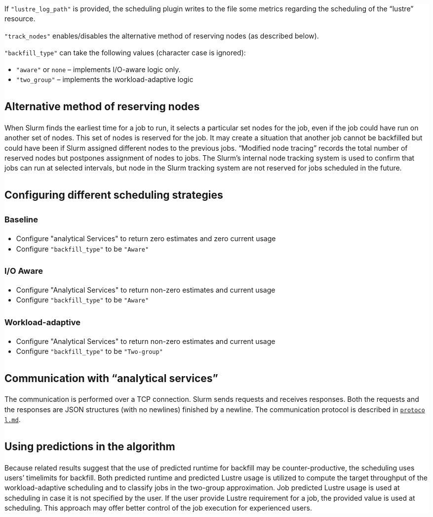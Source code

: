 If `"lustre_log_path"` is provided, the scheduling plugin writes to the file some metrics regarding the scheduling of the “lustre” resource. 

`"track_nodes"` enables/disables the alternative method of reserving nodes (as described below).

`"backfill_type"` can take the following values (character case is ignored):
-	`"aware"` or `none` – implements I/O-aware logic only.
-	`"two_group"` – implements the workload-adaptive logic


## Alternative method of reserving nodes
When Slurm finds the earliest time for a job to run, it selects a particular set nodes for the job, even if the job could have run on another set of nodes. This set of nodes is reserved for the job. It may create a situation that another job cannot be backfilled but could have been if Slurm assigned different nodes to the previous jobs.
“Modified node tracing” records the total number of reserved nodes but postpones assignment of nodes to jobs. The Slurm’s internal node tracking system is used to confirm that jobs can run at selected intervals, but node in the Slurm tracking system are not reserved for jobs scheduled in the future.


## Configuring different scheduling strategies
### Baseline
-	Configure "analytical Services" to return zero estimates and zero current usage
-	Configure `"backfill_type"` to be `"Aware"`

### I/O Aware
-	Configure "Analytical Services" to return non-zero estimates and current usage
-	Configure `"backfill_type"` to be `"Aware"`

### Workload-adaptive
-	Configure "Analytical Services" to return non-zero estimates and current usage
-	Configure `"backfill_type"` to be `"Two-group"`


## Communication with “analytical services”
The communication is performed over a TCP connection. Slurm sends requests and receives responses. Both the requests and the responses are JSON structures (with no newlines) finished by a newline. The communication protocol is described in [`protocol.md`](src/plugins/sched/backfill/protocol.md).

 
## Using predictions in the algorithm

Because related results suggest that the use of predicted runtime for backfill may be counter-productive, the scheduling uses users’ timelimits for backfill. 
Both predicted runtime and predicted Lustre usage is utilized to compute the target throughput of the workload-adaptive scheduling and to classify jobs in the two-group approximation.
Job predicted Lustre usage is used at scheduling in case it is not specified by the user. If the user provide Lustre requirement for a job, the provided value is used at scheduling. This approach may offer better control of the job execution for experienced users. 
 